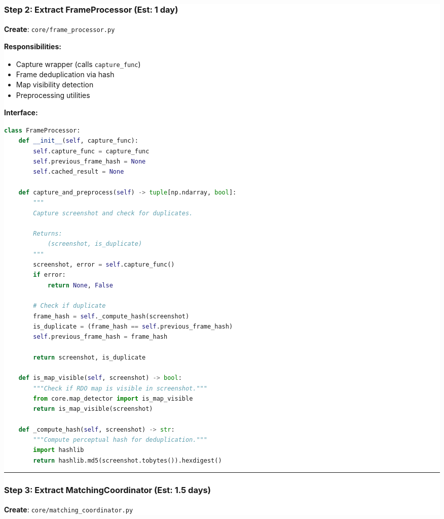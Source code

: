 ### Step 2: Extract FrameProcessor (Est: 1 day)

**Create**: `core/frame_processor.py`

**Responsibilities:**
- Capture wrapper (calls `capture_func`)
- Frame deduplication via hash
- Map visibility detection
- Preprocessing utilities

**Interface:**
```python
class FrameProcessor:
    def __init__(self, capture_func):
        self.capture_func = capture_func
        self.previous_frame_hash = None
        self.cached_result = None

    def capture_and_preprocess(self) -> tuple[np.ndarray, bool]:
        """
        Capture screenshot and check for duplicates.

        Returns:
            (screenshot, is_duplicate)
        """
        screenshot, error = self.capture_func()
        if error:
            return None, False

        # Check if duplicate
        frame_hash = self._compute_hash(screenshot)
        is_duplicate = (frame_hash == self.previous_frame_hash)
        self.previous_frame_hash = frame_hash

        return screenshot, is_duplicate

    def is_map_visible(self, screenshot) -> bool:
        """Check if RDO map is visible in screenshot."""
        from core.map_detector import is_map_visible
        return is_map_visible(screenshot)

    def _compute_hash(self, screenshot) -> str:
        """Compute perceptual hash for deduplication."""
        import hashlib
        return hashlib.md5(screenshot.tobytes()).hexdigest()
```

---

### Step 3: Extract MatchingCoordinator (Est: 1.5 days)

**Create**: `core/matching_coordinator.py`
